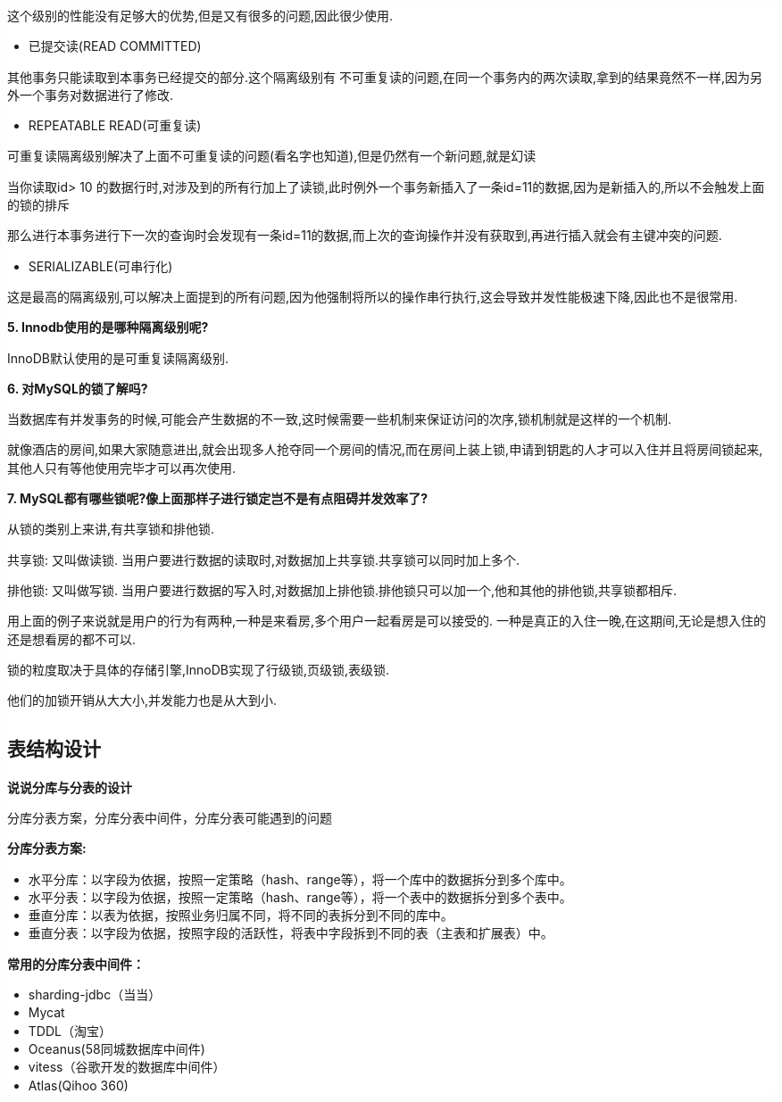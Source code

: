 这个级别的性能没有足够大的优势,但是又有很多的问题,因此很少使用.

- 已提交读(READ COMMITTED)

其他事务只能读取到本事务已经提交的部分.这个隔离级别有 不可重复读的问题,在同一个事务内的两次读取,拿到的结果竟然不一样,因为另外一个事务对数据进行了修改.

- REPEATABLE READ(可重复读)

可重复读隔离级别解决了上面不可重复读的问题(看名字也知道),但是仍然有一个新问题,就是幻读

当你读取id> 10 的数据行时,对涉及到的所有行加上了读锁,此时例外一个事务新插入了一条id=11的数据,因为是新插入的,所以不会触发上面的锁的排斥

那么进行本事务进行下一次的查询时会发现有一条id=11的数据,而上次的查询操作并没有获取到,再进行插入就会有主键冲突的问题.

- SERIALIZABLE(可串行化)

这是最高的隔离级别,可以解决上面提到的所有问题,因为他强制将所以的操作串行执行,这会导致并发性能极速下降,因此也不是很常用.

**5. Innodb使用的是哪种隔离级别呢?**

InnoDB默认使用的是可重复读隔离级别.

**6. 对MySQL的锁了解吗?**

当数据库有并发事务的时候,可能会产生数据的不一致,这时候需要一些机制来保证访问的次序,锁机制就是这样的一个机制.

就像酒店的房间,如果大家随意进出,就会出现多人抢夺同一个房间的情况,而在房间上装上锁,申请到钥匙的人才可以入住并且将房间锁起来,其他人只有等他使用完毕才可以再次使用.

**7. MySQL都有哪些锁呢?像上面那样子进行锁定岂不是有点阻碍并发效率了?**

从锁的类别上来讲,有共享锁和排他锁.

共享锁: 又叫做读锁. 当用户要进行数据的读取时,对数据加上共享锁.共享锁可以同时加上多个.

排他锁: 又叫做写锁. 当用户要进行数据的写入时,对数据加上排他锁.排他锁只可以加一个,他和其他的排他锁,共享锁都相斥.

用上面的例子来说就是用户的行为有两种,一种是来看房,多个用户一起看房是可以接受的. 一种是真正的入住一晚,在这期间,无论是想入住的还是想看房的都不可以.

锁的粒度取决于具体的存储引擎,InnoDB实现了行级锁,页级锁,表级锁.

他们的加锁开销从大大小,并发能力也是从大到小.

## 表结构设计

**说说分库与分表的设计**

分库分表方案，分库分表中间件，分库分表可能遇到的问题

**分库分表方案:**

- 水平分库：以字段为依据，按照一定策略（hash、range等），将一个库中的数据拆分到多个库中。
- 水平分表：以字段为依据，按照一定策略（hash、range等），将一个表中的数据拆分到多个表中。
- 垂直分库：以表为依据，按照业务归属不同，将不同的表拆分到不同的库中。
- 垂直分表：以字段为依据，按照字段的活跃性，将表中字段拆到不同的表（主表和扩展表）中。

**常用的分库分表中间件：**

- sharding-jdbc（当当）
- Mycat
- TDDL（淘宝）
- Oceanus(58同城数据库中间件)
- vitess（谷歌开发的数据库中间件）
- Atlas(Qihoo 360)
